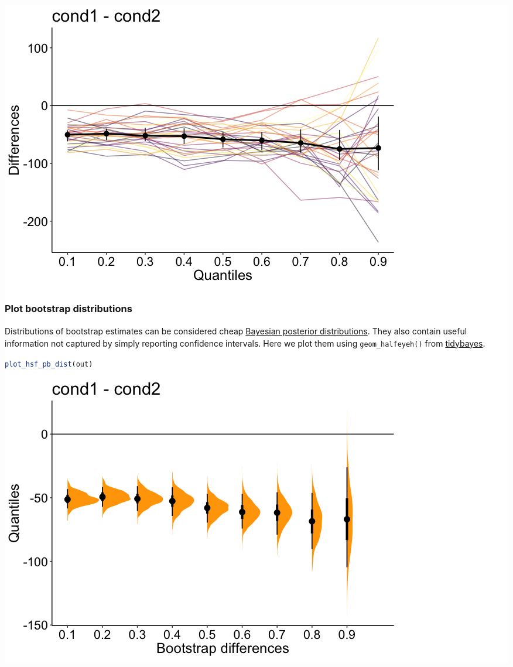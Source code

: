 ![](hsf_files/figure-markdown_github/unnamed-chunk-14-1.png)

### Plot bootstrap distributions

Distributions of bootstrap estimates can be considered cheap [Bayesian posterior distributions](http://www.sumsar.net/blog/2015/04/the-non-parametric-bootstrap-as-a-bayesian-model/). They also contain useful information not captured by simply reporting confidence intervals. Here we plot them using `geom_halfeyeh()` from [tidybayes](https://github.com/mjskay/tidybayes).

``` r
plot_hsf_pb_dist(out)
```

![](hsf_files/figure-markdown_github/unnamed-chunk-15-1.png)
